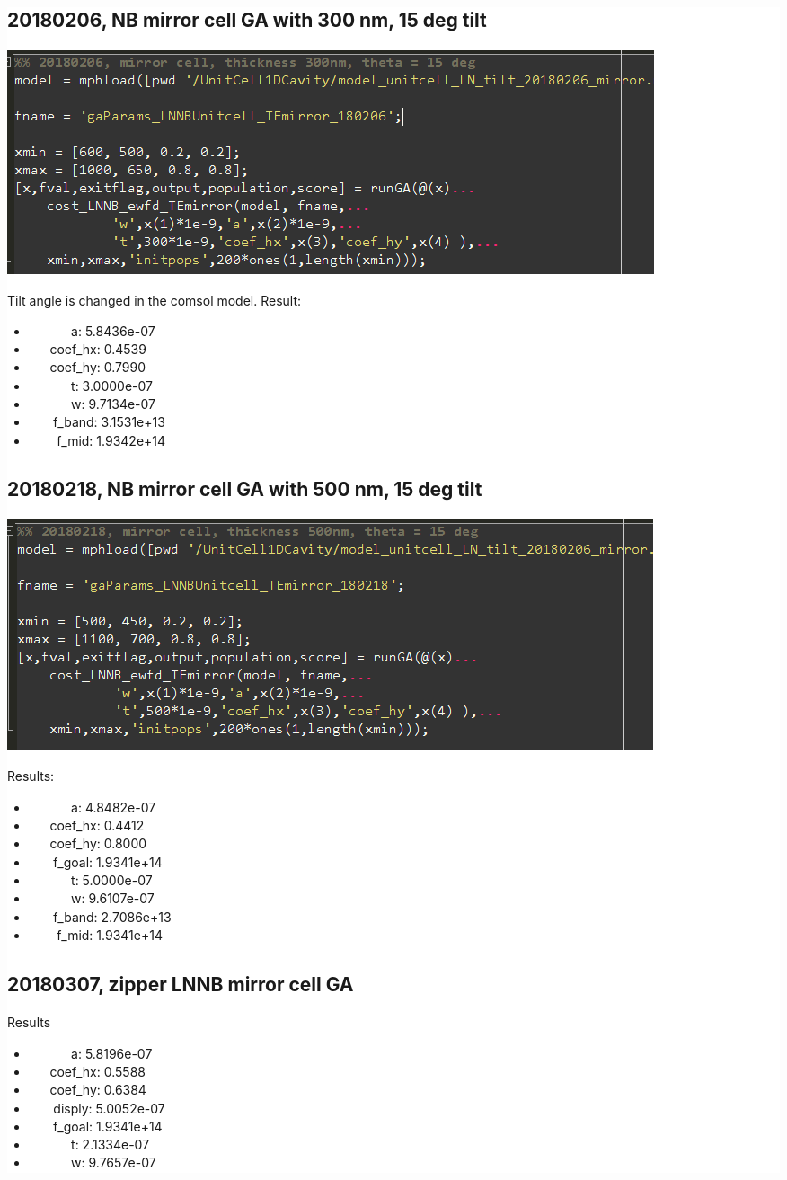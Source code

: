 ## 20180206, NB mirror cell GA with 300 nm, 15 deg tilt

![Image 22](/assets/images/imported/lnnb-unitcell-simulations-1801-1805/image22.png)

Tilt angle is changed in the comsol model.
Result:
-             a: 5.8436e-07
-       coef_hx: 0.4539
-       coef_hy: 0.7990
-             t: 3.0000e-07
-             w: 9.7134e-07
-        f_band: 3.1531e+13
-         f_mid: 1.9342e+14
## 20180218, NB mirror cell GA with 500 nm, 15 deg tilt

![Image 15](/assets/images/imported/lnnb-unitcell-simulations-1801-1805/image15.png)

Results:
-             a: 4.8482e-07
-       coef_hx: 0.4412
-       coef_hy: 0.8000
-        f_goal: 1.9341e+14
-             t: 5.0000e-07
-             w: 9.6107e-07
-        f_band: 2.7086e+13
-         f_mid: 1.9341e+14
## 20180307, zipper LNNB mirror cell GA
Results
-             a: 5.8196e-07
-       coef_hx: 0.5588
-       coef_hy: 0.6384
-        disply: 5.0052e-07
-        f_goal: 1.9341e+14
-             t: 2.1334e-07
-             w: 9.7657e-07